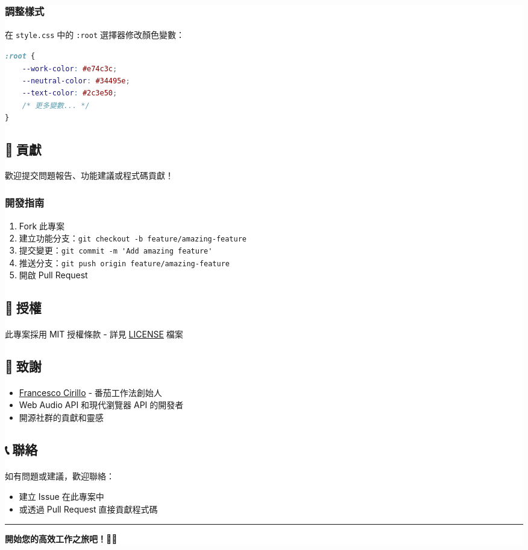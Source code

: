 ### 調整樣式
在 `style.css` 中的 `:root` 選擇器修改顏色變數：
```css
:root {
    --work-color: #e74c3c;
    --neutral-color: #34495e;
    --text-color: #2c3e50;
    /* 更多變數... */
}
```

## 🤝 貢獻

歡迎提交問題報告、功能建議或程式碼貢獻！

### 開發指南
1. Fork 此專案
2. 建立功能分支：`git checkout -b feature/amazing-feature`
3. 提交變更：`git commit -m 'Add amazing feature'`
4. 推送分支：`git push origin feature/amazing-feature`
5. 開啟 Pull Request

## 📄 授權

此專案採用 MIT 授權條款 - 詳見 [LICENSE](LICENSE) 檔案

## 🙏 致謝

- [Francesco Cirillo](https://francescocirillo.com/) - 番茄工作法創始人
- Web Audio API 和現代瀏覽器 API 的開發者
- 開源社群的貢獻和靈感

## 📞 聯絡

如有問題或建議，歡迎聯絡：
- 建立 Issue 在此專案中
- 或透過 Pull Request 直接貢獻程式碼

---

**開始您的高效工作之旅吧！🍅✨**